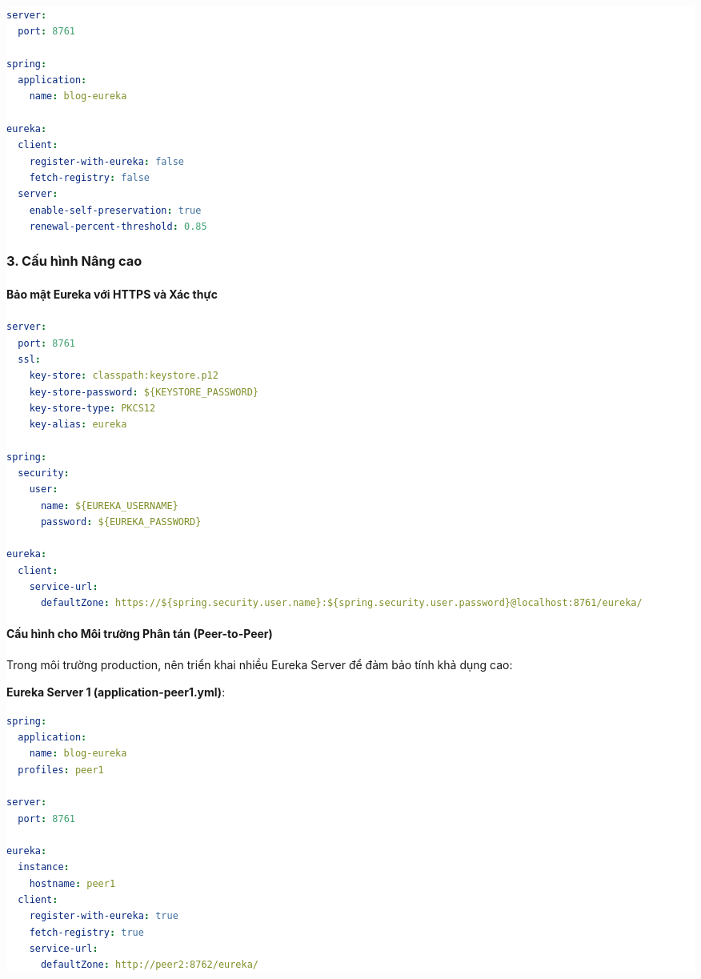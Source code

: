 ```yaml
server:
  port: 8761

spring:
  application:
    name: blog-eureka

eureka:
  client:
    register-with-eureka: false
    fetch-registry: false
  server:
    enable-self-preservation: true
    renewal-percent-threshold: 0.85
```

### 3. Cấu hình Nâng cao

#### Bảo mật Eureka với HTTPS và Xác thực

```yaml
server:
  port: 8761
  ssl:
    key-store: classpath:keystore.p12
    key-store-password: ${KEYSTORE_PASSWORD}
    key-store-type: PKCS12
    key-alias: eureka

spring:
  security:
    user:
      name: ${EUREKA_USERNAME}
      password: ${EUREKA_PASSWORD}

eureka:
  client:
    service-url:
      defaultZone: https://${spring.security.user.name}:${spring.security.user.password}@localhost:8761/eureka/
```

#### Cấu hình cho Môi trường Phân tán (Peer-to-Peer)

Trong môi trường production, nên triển khai nhiều Eureka Server để đảm bảo tính khả dụng cao:

**Eureka Server 1 (application-peer1.yml)**:
```yaml
spring:
  application:
    name: blog-eureka
  profiles: peer1

server:
  port: 8761

eureka:
  instance:
    hostname: peer1
  client:
    register-with-eureka: true
    fetch-registry: true
    service-url:
      defaultZone: http://peer2:8762/eureka/
```